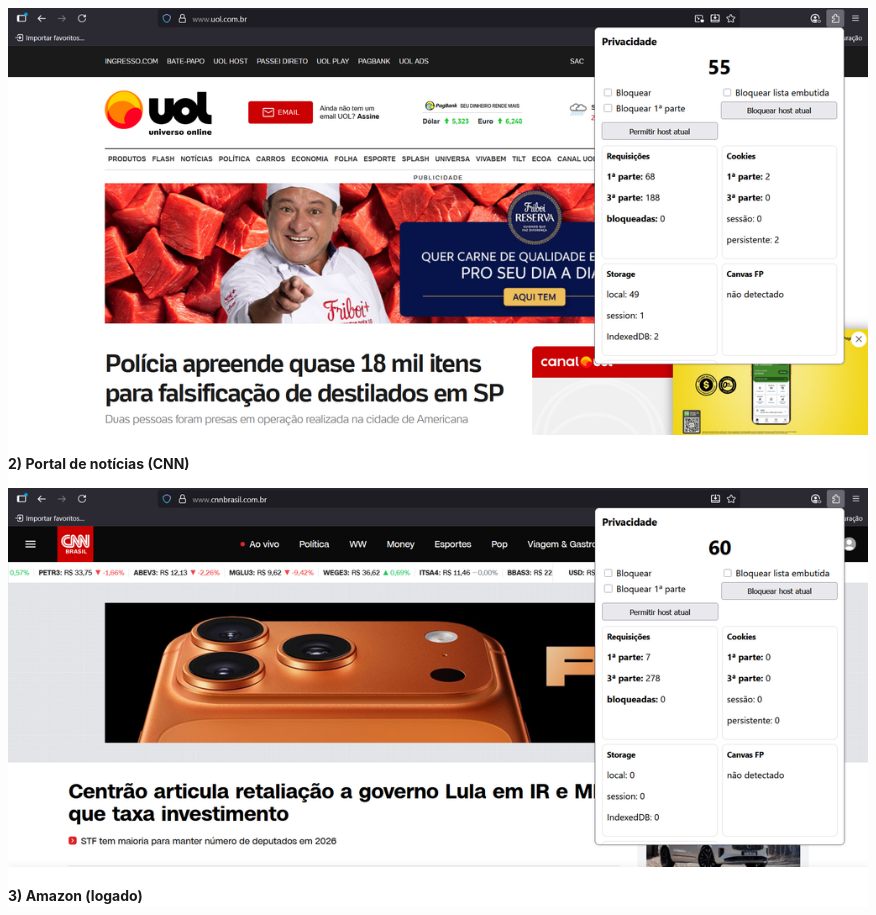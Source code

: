 ![UOL](docs/uol.png)

**2) Portal de notícias (CNN)**  

![CNN](docs/cnn.png)

**3) Amazon (logado)**    